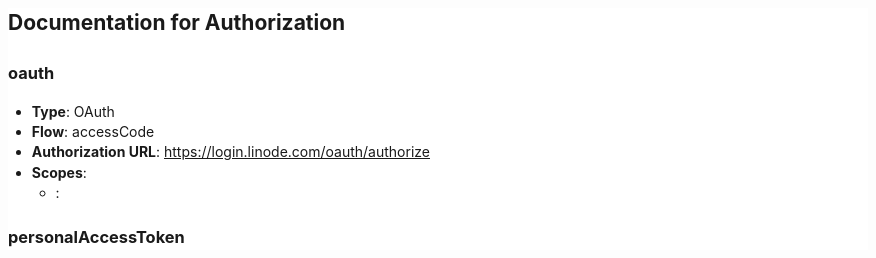 



<a name="documentation-for-authorization"></a>
## Documentation for Authorization








<a name="oauth"></a>
### oauth



- **Type**: OAuth
- **Flow**: accessCode
- **Authorization URL**: https://login.linode.com/oauth/authorize
- **Scopes**: 
  - : 




<a name="personalAccessToken"></a>
### personalAccessToken





